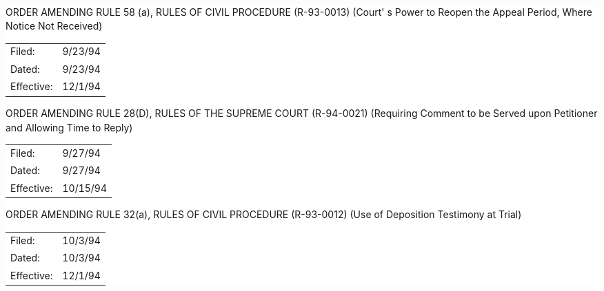 
ORDER AMENDING RULE 58 (a), RULES OF CIVIL PROCEDURE (R-93-0013) (Court' s Power to Reopen
the Appeal Period, Where Notice Not Received)


<table>
<tr>
<td>Filed:</td>
<td>9/23/94</td>
</tr>
<tr>
<td>Dated:</td>
<td>9/23/94</td>
</tr>
<tr>
<td>Effective:</td>
<td>12/1/94</td>
</tr>
</table>


ORDER AMENDING RULE 28(D), RULES OF THE SUPREME COURT (R-94-0021) (Requiring Comment
to be Served upon Petitioner and Allowing Time to Reply)


<table>
<tr>
<td>Filed:</td>
<td>9/27/94</td>
</tr>
<tr>
<td>Dated:</td>
<td>9/27/94</td>
</tr>
<tr>
<td>Effective:</td>
<td>10/15/94</td>
</tr>
</table>


ORDER AMENDING RULE 32(a), RULES OF CIVIL PROCEDURE (R-93-0012) (Use of Deposition
Testimony at Trial)


<table>
<tr>
<td>Filed:</td>
<td>10/3/94</td>
</tr>
<tr>
<td>Dated:</td>
<td>10/3/94</td>
</tr>
<tr>
<td>Effective:</td>
<td>12/1/94</td>
</tr>
</table>
